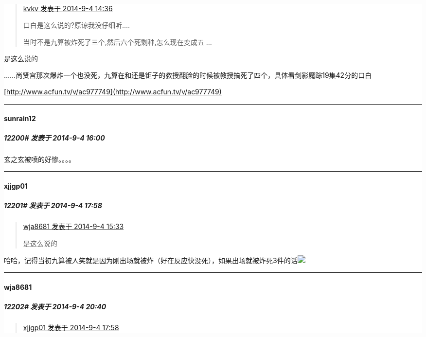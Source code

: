 

<blockquote><a href="httphttps://bbs.saraba1st.com/2b/forum.php?mod=redirect&amp;goto=findpost&amp;pid=26525876&amp;ptid=346283" target="_blank">kvkv 发表于 2014-9-4 14:36</a>

口白是这么说的?原谅我没仔细听....


当时不是九算被炸死了三个,然后六个死剩种,怎么现在变成五 ...</blockquote>
是这么说的



……尚贤宫那次爆炸一个也没死，九算在和还是钜子的教授翻脸的时候被教授搞死了四个，具体看剑影魔踪19集42分的口白

[http://www.acfun.tv/v/ac977749](http://www.acfun.tv/v/ac977749)







-----

####  sunrain12  
##### 12200#       发表于 2014-9-4 16:00




玄之玄被喷的好惨。。。。







-----

####  xjjgp01  
##### 12201#       发表于 2014-9-4 17:58



<blockquote><a href="httphttps://bbs.saraba1st.com/2b/forum.php?mod=redirect&amp;goto=findpost&amp;pid=26526378&amp;ptid=346283" target="_blank">wja8681 发表于 2014-9-4 15:33</a>

是这么说的</blockquote>
哈哈，记得当初九算被人笑就是因为刚出场就被炸（好在反应快没死），如果出场就被炸死3件的话<img src="https://static.saraba1st.com/image/smiley/face/161.jpg" referrerpolicy="no-referrer">







-----

####  wja8681  
##### 12202#       发表于 2014-9-4 20:40



<blockquote><a href="httphttps://bbs.saraba1st.com/2b/forum.php?mod=redirect&amp;goto=findpost&amp;pid=26527615&amp;ptid=346283" target="_blank">xjjgp01 发表于 2014-9-4 17:58</a>

